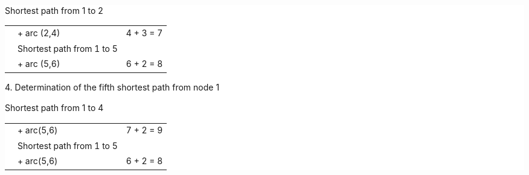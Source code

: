   Shortest path from 1 to 2
 </p>
<table border="0">
  <tr>
   <td>
   </td>
   <td>
    + arc (2,4)
   </td>
   <td>
    4 + 3 = 7
   </td>
  </tr>
  <tr>
   <td>
   </td>
   <td>
    Shortest path from 1 to 5
   </td>
  </tr>
  <tr>
   <td>
   </td>
   <td>
    + arc (5,6)
   </td>
   <td>
    6 + 2 = 8
   </td>
  </tr>
 </table>
 4. Determination of the fifth shortest path from node 1
 <p>
  <span class="indent">
  </span>
  Shortest path from 1 to 4
 </p>
<table border="0">
  <tr>
   <td>
   </td>
   <td>
    + arc(5,6)
   </td>
   <td>
    7 + 2 = 9
   </td>
  </tr>
  <tr>
   <td>
   </td>
   <td>
    Shortest path from 1 to 5
   </td>
  </tr>
  <tr>
   <td>
   </td>
   <td>
    + arc(5,6)
   </td>
   <td>
    6 + 2 = 8
   </td>